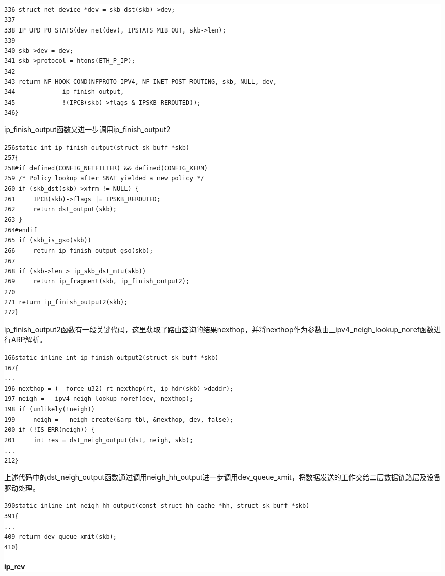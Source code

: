 ```
336	struct net_device *dev = skb_dst(skb)->dev;
337
338	IP_UPD_PO_STATS(dev_net(dev), IPSTATS_MIB_OUT, skb->len);
339
340	skb->dev = dev;
341	skb->protocol = htons(ETH_P_IP);
342
343	return NF_HOOK_COND(NFPROTO_IPV4, NF_INET_POST_ROUTING, skb, NULL, dev,
344			    ip_finish_output,
345			    !(IPCB(skb)->flags & IPSKB_REROUTED));
346}
```
[ip_finish_output函数](https://github.com/torvalds/linux/blob/v5.4/net/ipv4/ip_output.c#ip_finish_output)又进一步调用ip_finish_output2
```
256static int ip_finish_output(struct sk_buff *skb)
257{
258#if defined(CONFIG_NETFILTER) && defined(CONFIG_XFRM)
259	/* Policy lookup after SNAT yielded a new policy */
260	if (skb_dst(skb)->xfrm != NULL) {
261		IPCB(skb)->flags |= IPSKB_REROUTED;
262		return dst_output(skb);
263	}
264#endif
265	if (skb_is_gso(skb))
266		return ip_finish_output_gso(skb);
267
268	if (skb->len > ip_skb_dst_mtu(skb))
269		return ip_fragment(skb, ip_finish_output2);
270
271	return ip_finish_output2(skb);
272}
```
[ip_finish_output2函数](https://github.com/torvalds/linux/blob/v5.4/net/ipv4/ip_output.c#166)有一段关键代码，这里获取了路由查询的结果nexthop，并将nexthop作为参数由__ipv4_neigh_lookup_noref函数进行ARP解析。
```
166static inline int ip_finish_output2(struct sk_buff *skb)
167{
...
196	nexthop = (__force u32) rt_nexthop(rt, ip_hdr(skb)->daddr);
197	neigh = __ipv4_neigh_lookup_noref(dev, nexthop);
198	if (unlikely(!neigh))
199		neigh = __neigh_create(&arp_tbl, &nexthop, dev, false);
200	if (!IS_ERR(neigh)) {
201		int res = dst_neigh_output(dst, neigh, skb);
...
212}
```
上述代码中的dst_neigh_output函数通过调用neigh_hh_output进一步调用dev_queue_xmit，将数据发送的工作交给二层数据链路层及设备驱动处理。
```
390static inline int neigh_hh_output(const struct hh_cache *hh, struct sk_buff *skb)
391{
...
409	return dev_queue_xmit(skb);
410}
```
#### [ip_rcv](https://github.com/torvalds/linux/blob/v5.4/net/ipv4/ip_input.c#373)
